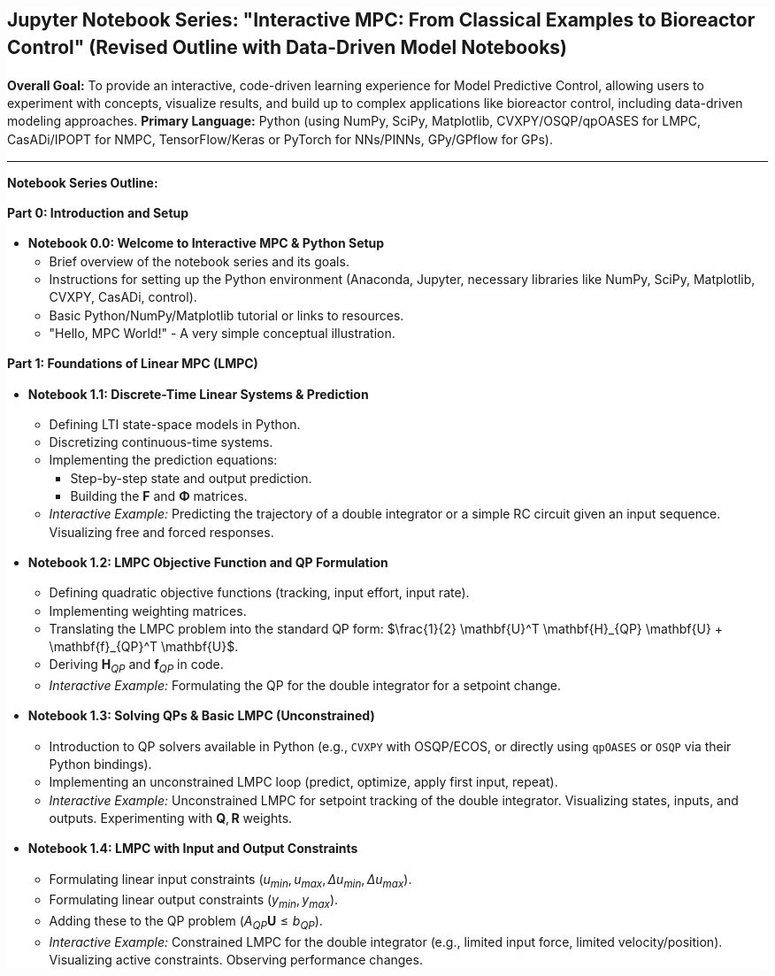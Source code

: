 ## Jupyter Notebook Series: "Interactive MPC: From Classical Examples to Bioreactor Control" (Revised Outline with Data-Driven Model Notebooks)

**Overall Goal:** To provide an interactive, code-driven learning experience for Model Predictive Control, allowing users to experiment with concepts, visualize results, and build up to complex applications like bioreactor control, including data-driven modeling approaches.
**Primary Language:** Python (using NumPy, SciPy, Matplotlib, CVXPY/OSQP/qpOASES for LMPC, CasADi/IPOPT for NMPC, TensorFlow/Keras or PyTorch for NNs/PINNs, GPy/GPflow for GPs).

---

**Notebook Series Outline:**

**Part 0: Introduction and Setup**

*   **Notebook 0.0: Welcome to Interactive MPC & Python Setup**
    *   Brief overview of the notebook series and its goals.
    *   Instructions for setting up the Python environment (Anaconda, Jupyter, necessary libraries like NumPy, SciPy, Matplotlib, CVXPY, CasADi, control).
    *   Basic Python/NumPy/Matplotlib tutorial or links to resources.
    *   "Hello, MPC World!" - A very simple conceptual illustration.

**Part 1: Foundations of Linear MPC (LMPC)**

*   **Notebook 1.1: Discrete-Time Linear Systems & Prediction**
    *   Defining LTI state-space models in Python.
    *   Discretizing continuous-time systems.
    *   Implementing the prediction equations:
        *   Step-by-step state and output prediction.
        *   Building the $\mathbf{F}$ and $\mathbf{\Phi}$ matrices.
    *   *Interactive Example:* Predicting the trajectory of a double integrator or a simple RC circuit given an input sequence. Visualizing free and forced responses.

*   **Notebook 1.2: LMPC Objective Function and QP Formulation**
    *   Defining quadratic objective functions (tracking, input effort, input rate).
    *   Implementing weighting matrices.
    *   Translating the LMPC problem into the standard QP form: $\frac{1}{2} \mathbf{U}^T \mathbf{H}_{QP} \mathbf{U} + \mathbf{f}_{QP}^T \mathbf{U}$.
    *   Deriving $\mathbf{H}_{QP}$ and $\mathbf{f}_{QP}$ in code.
    *   *Interactive Example:* Formulating the QP for the double integrator for a setpoint change.

*   **Notebook 1.3: Solving QPs & Basic LMPC (Unconstrained)**
    *   Introduction to QP solvers available in Python (e.g., `CVXPY` with OSQP/ECOS, or directly using `qpOASES` or `OSQP` via their Python bindings).
    *   Implementing an unconstrained LMPC loop (predict, optimize, apply first input, repeat).
    *   *Interactive Example:* Unconstrained LMPC for setpoint tracking of the double integrator. Visualizing states, inputs, and outputs. Experimenting with $\mathbf{Q}, \mathbf{R}$ weights.

*   **Notebook 1.4: LMPC with Input and Output Constraints**
    *   Formulating linear input constraints ($u_{min}, u_{max}, \Delta u_{min}, \Delta u_{max}$).
    *   Formulating linear output constraints ($y_{min}, y_{max}$).
    *   Adding these to the QP problem ($A_{QP}\mathbf{U} \le b_{QP}$).
    *   *Interactive Example:* Constrained LMPC for the double integrator (e.g., limited input force, limited velocity/position). Visualizing active constraints. Observing performance changes.
